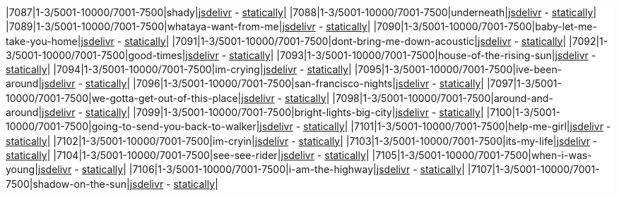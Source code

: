 |7087|1-3/5001-10000/7001-7500|shady|[jsdelivr](https://cdn.jsdelivr.net/gh/dbchord/webp-c-1110x370_1-3/5001-10000/7001-7500/shady.webp) - [statically](https://cdn.statically.io/gh/dbchord/webp-c-1110x370_1-3/img/5001-10000/7001-7500/shady.webp)|
|7088|1-3/5001-10000/7001-7500|underneath|[jsdelivr](https://cdn.jsdelivr.net/gh/dbchord/webp-c-1110x370_1-3/5001-10000/7001-7500/underneath.webp) - [statically](https://cdn.statically.io/gh/dbchord/webp-c-1110x370_1-3/img/5001-10000/7001-7500/underneath.webp)|
|7089|1-3/5001-10000/7001-7500|whataya-want-from-me|[jsdelivr](https://cdn.jsdelivr.net/gh/dbchord/webp-c-1110x370_1-3/5001-10000/7001-7500/whataya-want-from-me.webp) - [statically](https://cdn.statically.io/gh/dbchord/webp-c-1110x370_1-3/img/5001-10000/7001-7500/whataya-want-from-me.webp)|
|7090|1-3/5001-10000/7001-7500|baby-let-me-take-you-home|[jsdelivr](https://cdn.jsdelivr.net/gh/dbchord/webp-c-1110x370_1-3/5001-10000/7001-7500/baby-let-me-take-you-home.webp) - [statically](https://cdn.statically.io/gh/dbchord/webp-c-1110x370_1-3/img/5001-10000/7001-7500/baby-let-me-take-you-home.webp)|
|7091|1-3/5001-10000/7001-7500|dont-bring-me-down-acoustic|[jsdelivr](https://cdn.jsdelivr.net/gh/dbchord/webp-c-1110x370_1-3/5001-10000/7001-7500/dont-bring-me-down-acoustic.webp) - [statically](https://cdn.statically.io/gh/dbchord/webp-c-1110x370_1-3/img/5001-10000/7001-7500/dont-bring-me-down-acoustic.webp)|
|7092|1-3/5001-10000/7001-7500|good-times|[jsdelivr](https://cdn.jsdelivr.net/gh/dbchord/webp-c-1110x370_1-3/5001-10000/7001-7500/good-times.webp) - [statically](https://cdn.statically.io/gh/dbchord/webp-c-1110x370_1-3/img/5001-10000/7001-7500/good-times.webp)|
|7093|1-3/5001-10000/7001-7500|house-of-the-rising-sun|[jsdelivr](https://cdn.jsdelivr.net/gh/dbchord/webp-c-1110x370_1-3/5001-10000/7001-7500/house-of-the-rising-sun.webp) - [statically](https://cdn.statically.io/gh/dbchord/webp-c-1110x370_1-3/img/5001-10000/7001-7500/house-of-the-rising-sun.webp)|
|7094|1-3/5001-10000/7001-7500|im-crying|[jsdelivr](https://cdn.jsdelivr.net/gh/dbchord/webp-c-1110x370_1-3/5001-10000/7001-7500/im-crying.webp) - [statically](https://cdn.statically.io/gh/dbchord/webp-c-1110x370_1-3/img/5001-10000/7001-7500/im-crying.webp)|
|7095|1-3/5001-10000/7001-7500|ive-been-around|[jsdelivr](https://cdn.jsdelivr.net/gh/dbchord/webp-c-1110x370_1-3/5001-10000/7001-7500/ive-been-around.webp) - [statically](https://cdn.statically.io/gh/dbchord/webp-c-1110x370_1-3/img/5001-10000/7001-7500/ive-been-around.webp)|
|7096|1-3/5001-10000/7001-7500|san-francisco-nights|[jsdelivr](https://cdn.jsdelivr.net/gh/dbchord/webp-c-1110x370_1-3/5001-10000/7001-7500/san-francisco-nights.webp) - [statically](https://cdn.statically.io/gh/dbchord/webp-c-1110x370_1-3/img/5001-10000/7001-7500/san-francisco-nights.webp)|
|7097|1-3/5001-10000/7001-7500|we-gotta-get-out-of-this-place|[jsdelivr](https://cdn.jsdelivr.net/gh/dbchord/webp-c-1110x370_1-3/5001-10000/7001-7500/we-gotta-get-out-of-this-place.webp) - [statically](https://cdn.statically.io/gh/dbchord/webp-c-1110x370_1-3/img/5001-10000/7001-7500/we-gotta-get-out-of-this-place.webp)|
|7098|1-3/5001-10000/7001-7500|around-and-around|[jsdelivr](https://cdn.jsdelivr.net/gh/dbchord/webp-c-1110x370_1-3/5001-10000/7001-7500/around-and-around.webp) - [statically](https://cdn.statically.io/gh/dbchord/webp-c-1110x370_1-3/img/5001-10000/7001-7500/around-and-around.webp)|
|7099|1-3/5001-10000/7001-7500|bright-lights-big-city|[jsdelivr](https://cdn.jsdelivr.net/gh/dbchord/webp-c-1110x370_1-3/5001-10000/7001-7500/bright-lights-big-city.webp) - [statically](https://cdn.statically.io/gh/dbchord/webp-c-1110x370_1-3/img/5001-10000/7001-7500/bright-lights-big-city.webp)|
|7100|1-3/5001-10000/7001-7500|going-to-send-you-back-to-walker|[jsdelivr](https://cdn.jsdelivr.net/gh/dbchord/webp-c-1110x370_1-3/5001-10000/7001-7500/going-to-send-you-back-to-walker.webp) - [statically](https://cdn.statically.io/gh/dbchord/webp-c-1110x370_1-3/img/5001-10000/7001-7500/going-to-send-you-back-to-walker.webp)|
|7101|1-3/5001-10000/7001-7500|help-me-girl|[jsdelivr](https://cdn.jsdelivr.net/gh/dbchord/webp-c-1110x370_1-3/5001-10000/7001-7500/help-me-girl.webp) - [statically](https://cdn.statically.io/gh/dbchord/webp-c-1110x370_1-3/img/5001-10000/7001-7500/help-me-girl.webp)|
|7102|1-3/5001-10000/7001-7500|im-cryin|[jsdelivr](https://cdn.jsdelivr.net/gh/dbchord/webp-c-1110x370_1-3/5001-10000/7001-7500/im-cryin.webp) - [statically](https://cdn.statically.io/gh/dbchord/webp-c-1110x370_1-3/img/5001-10000/7001-7500/im-cryin.webp)|
|7103|1-3/5001-10000/7001-7500|its-my-life|[jsdelivr](https://cdn.jsdelivr.net/gh/dbchord/webp-c-1110x370_1-3/5001-10000/7001-7500/its-my-life.webp) - [statically](https://cdn.statically.io/gh/dbchord/webp-c-1110x370_1-3/img/5001-10000/7001-7500/its-my-life.webp)|
|7104|1-3/5001-10000/7001-7500|see-see-rider|[jsdelivr](https://cdn.jsdelivr.net/gh/dbchord/webp-c-1110x370_1-3/5001-10000/7001-7500/see-see-rider.webp) - [statically](https://cdn.statically.io/gh/dbchord/webp-c-1110x370_1-3/img/5001-10000/7001-7500/see-see-rider.webp)|
|7105|1-3/5001-10000/7001-7500|when-i-was-young|[jsdelivr](https://cdn.jsdelivr.net/gh/dbchord/webp-c-1110x370_1-3/5001-10000/7001-7500/when-i-was-young.webp) - [statically](https://cdn.statically.io/gh/dbchord/webp-c-1110x370_1-3/img/5001-10000/7001-7500/when-i-was-young.webp)|
|7106|1-3/5001-10000/7001-7500|i-am-the-highway|[jsdelivr](https://cdn.jsdelivr.net/gh/dbchord/webp-c-1110x370_1-3/5001-10000/7001-7500/i-am-the-highway.webp) - [statically](https://cdn.statically.io/gh/dbchord/webp-c-1110x370_1-3/img/5001-10000/7001-7500/i-am-the-highway.webp)|
|7107|1-3/5001-10000/7001-7500|shadow-on-the-sun|[jsdelivr](https://cdn.jsdelivr.net/gh/dbchord/webp-c-1110x370_1-3/5001-10000/7001-7500/shadow-on-the-sun.webp) - [statically](https://cdn.statically.io/gh/dbchord/webp-c-1110x370_1-3/img/5001-10000/7001-7500/shadow-on-the-sun.webp)|